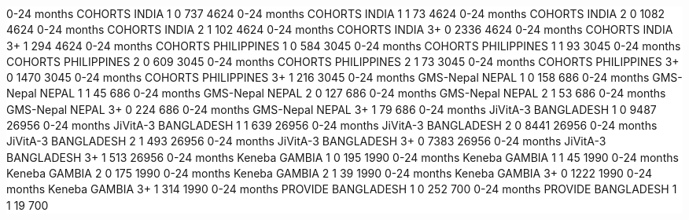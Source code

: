 0-24 months   COHORTS          INDIA                          1                    0      737    4624
0-24 months   COHORTS          INDIA                          1                    1       73    4624
0-24 months   COHORTS          INDIA                          2                    0     1082    4624
0-24 months   COHORTS          INDIA                          2                    1      102    4624
0-24 months   COHORTS          INDIA                          3+                   0     2336    4624
0-24 months   COHORTS          INDIA                          3+                   1      294    4624
0-24 months   COHORTS          PHILIPPINES                    1                    0      584    3045
0-24 months   COHORTS          PHILIPPINES                    1                    1       93    3045
0-24 months   COHORTS          PHILIPPINES                    2                    0      609    3045
0-24 months   COHORTS          PHILIPPINES                    2                    1       73    3045
0-24 months   COHORTS          PHILIPPINES                    3+                   0     1470    3045
0-24 months   COHORTS          PHILIPPINES                    3+                   1      216    3045
0-24 months   GMS-Nepal        NEPAL                          1                    0      158     686
0-24 months   GMS-Nepal        NEPAL                          1                    1       45     686
0-24 months   GMS-Nepal        NEPAL                          2                    0      127     686
0-24 months   GMS-Nepal        NEPAL                          2                    1       53     686
0-24 months   GMS-Nepal        NEPAL                          3+                   0      224     686
0-24 months   GMS-Nepal        NEPAL                          3+                   1       79     686
0-24 months   JiVitA-3         BANGLADESH                     1                    0     9487   26956
0-24 months   JiVitA-3         BANGLADESH                     1                    1      639   26956
0-24 months   JiVitA-3         BANGLADESH                     2                    0     8441   26956
0-24 months   JiVitA-3         BANGLADESH                     2                    1      493   26956
0-24 months   JiVitA-3         BANGLADESH                     3+                   0     7383   26956
0-24 months   JiVitA-3         BANGLADESH                     3+                   1      513   26956
0-24 months   Keneba           GAMBIA                         1                    0      195    1990
0-24 months   Keneba           GAMBIA                         1                    1       45    1990
0-24 months   Keneba           GAMBIA                         2                    0      175    1990
0-24 months   Keneba           GAMBIA                         2                    1       39    1990
0-24 months   Keneba           GAMBIA                         3+                   0     1222    1990
0-24 months   Keneba           GAMBIA                         3+                   1      314    1990
0-24 months   PROVIDE          BANGLADESH                     1                    0      252     700
0-24 months   PROVIDE          BANGLADESH                     1                    1       19     700